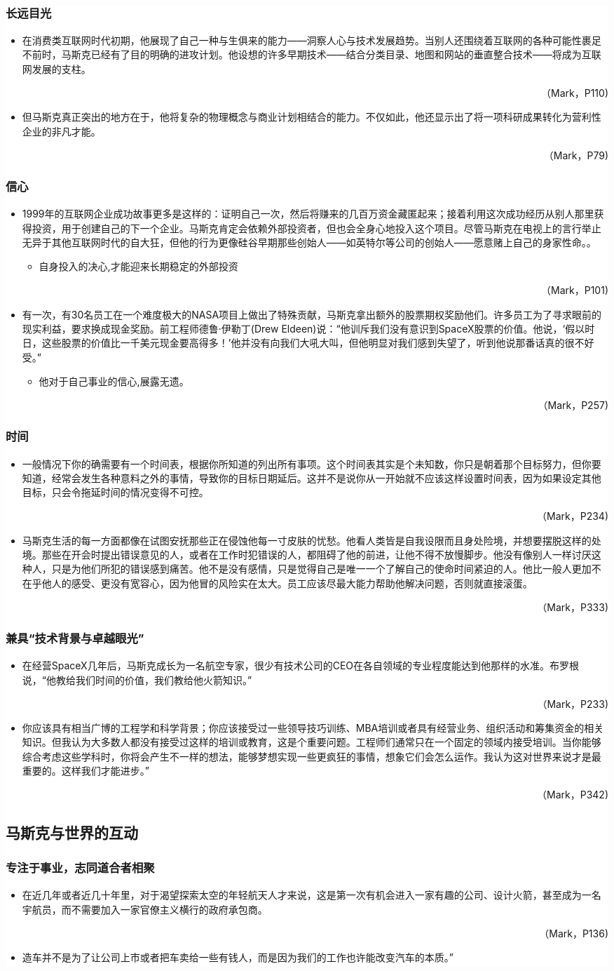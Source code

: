 ### 长远目光
* 在消费类互联网时代初期，他展现了自己一种与生俱来的能力——洞察人心与技术发展趋势。当别人还围绕着互联网的各种可能性裹足不前时，马斯克已经有了目的明确的进攻计划。他设想的许多早期技术——结合分类目录、地图和网站的垂直整合技术——将成为互联网发展的支柱。

<p align="right">（Mark，P110) </p>

* 但马斯克真正突出的地方在于，他将复杂的物理概念与商业计划相结合的能力。不仅如此，他还显示出了将一项科研成果转化为营利性企业的非凡才能。

<p align="right">（Mark，P79) </p>

### 信心
*  1999年的互联网企业成功故事更多是这样的：证明自己一次，然后将赚来的几百万资金藏匿起来；接着利用这次成功经历从别人那里获得投资，用于创建自己的下一个企业。马斯克肯定会依赖外部投资者，但也会全身心地投入这个项目。尽管马斯克在电视上的言行举止无异于其他互联网时代的自大狂，但他的行为更像硅谷早期那些创始人——如英特尔等公司的创始人——愿意赌上自己的身家性命。。
   * 自身投入的决心,才能迎来长期稳定的外部投资 

   <p align="right">（Mark，P101) </p>


*  有一次，有30名员工在一个难度极大的NASA项目上做出了特殊贡献，马斯克拿出额外的股票期权奖励他们。许多员工为了寻求眼前的现实利益，要求换成现金奖励。前工程师德鲁·伊勒丁(Drew Eldeen)说：“他训斥我们没有意识到SpaceX股票的价值。他说，‘假以时日，这些股票的价值比一千美元现金要高得多！’他并没有向我们大吼大叫，但他明显对我们感到失望了，听到他说那番话真的很不好受。”
   * 他对于自己事业的信心,展露无遗。

   <p align="right">（Mark，P257) </p>



### 时间
* 一般情况下你的确需要有一个时间表，根据你所知道的列出所有事项。这个时间表其实是个未知数，你只是朝着那个目标努力，但你要知道，经常会发生各种意料之外的事情，导致你的目标日期延后。这并不是说你从一开始就不应该这样设置时间表，因为如果设定其他目标，只会令拖延时间的情况变得不可控。

<p align="right">（Mark，P234) </p>

* 马斯克生活的每一方面都像在试图安抚那些正在侵蚀他每一寸皮肤的忧愁。他看人类皆是自我设限而且身处险境，并想要摆脱这样的处境。那些在开会时提出错误意见的人，或者在工作时犯错误的人，都阻碍了他的前进，让他不得不放慢脚步。他没有像别人一样讨厌这种人，只是为他们所犯的错误感到痛苦。他不是没有感情，只是觉得自己是唯一一个了解自己的使命时间紧迫的人。他比一般人更加不在乎他人的感受、更没有宽容心，因为他冒的风险实在太大。员工应该尽最大能力帮助他解决问题，否则就直接滚蛋。

<p align="right">（Mark，P333) </p>

### 兼具“技术背景与卓越眼光”
* 在经营SpaceX几年后，马斯克成长为一名航空专家，很少有技术公司的CEO在各自领域的专业程度能达到他那样的水准。布罗根说，“他教给我们时间的价值，我们教给他火箭知识。”

<p align="right">（Mark，P233) </p>

* 你应该具有相当广博的工程学和科学背景；你应该接受过一些领导技巧训练、MBA培训或者具有经营业务、组织活动和筹集资金的相关知识。但我认为大多数人都没有接受过这样的培训或教育，这是个重要问题。工程师们通常只在一个固定的领域内接受培训。当你能够综合考虑这些学科时，你将会产生不一样的想法，能够梦想实现一些更疯狂的事情，想象它们会怎么运作。我认为这对世界来说才是最重要的。这样我们才能进步。”

<p align="right">（Mark，P342) </p>

## 马斯克与世界的互动

### 专注于事业，志同道合者相聚
* 在近几年或者近几十年里，对于渴望探索太空的年轻航天人才来说，这是第一次有机会进入一家有趣的公司、设计火箭，甚至成为一名宇航员，而不需要加入一家官僚主义横行的政府承包商。

<p align="right">（Mark，P136) </p>

* 造车并不是为了让公司上市或者把车卖给一些有钱人，而是因为我们的工作也许能改变汽车的本质。”
